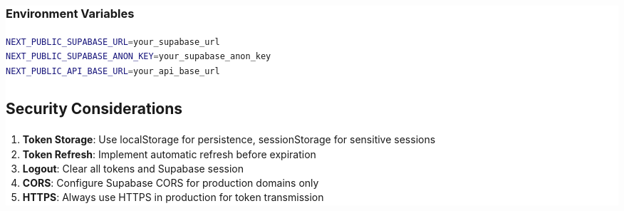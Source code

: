 ### Environment Variables

```bash
NEXT_PUBLIC_SUPABASE_URL=your_supabase_url
NEXT_PUBLIC_SUPABASE_ANON_KEY=your_supabase_anon_key
NEXT_PUBLIC_API_BASE_URL=your_api_base_url
```

## Security Considerations

1. **Token Storage**: Use localStorage for persistence, sessionStorage for sensitive sessions
2. **Token Refresh**: Implement automatic refresh before expiration
3. **Logout**: Clear all tokens and Supabase session
4. **CORS**: Configure Supabase CORS for production domains only
5. **HTTPS**: Always use HTTPS in production for token transmission
